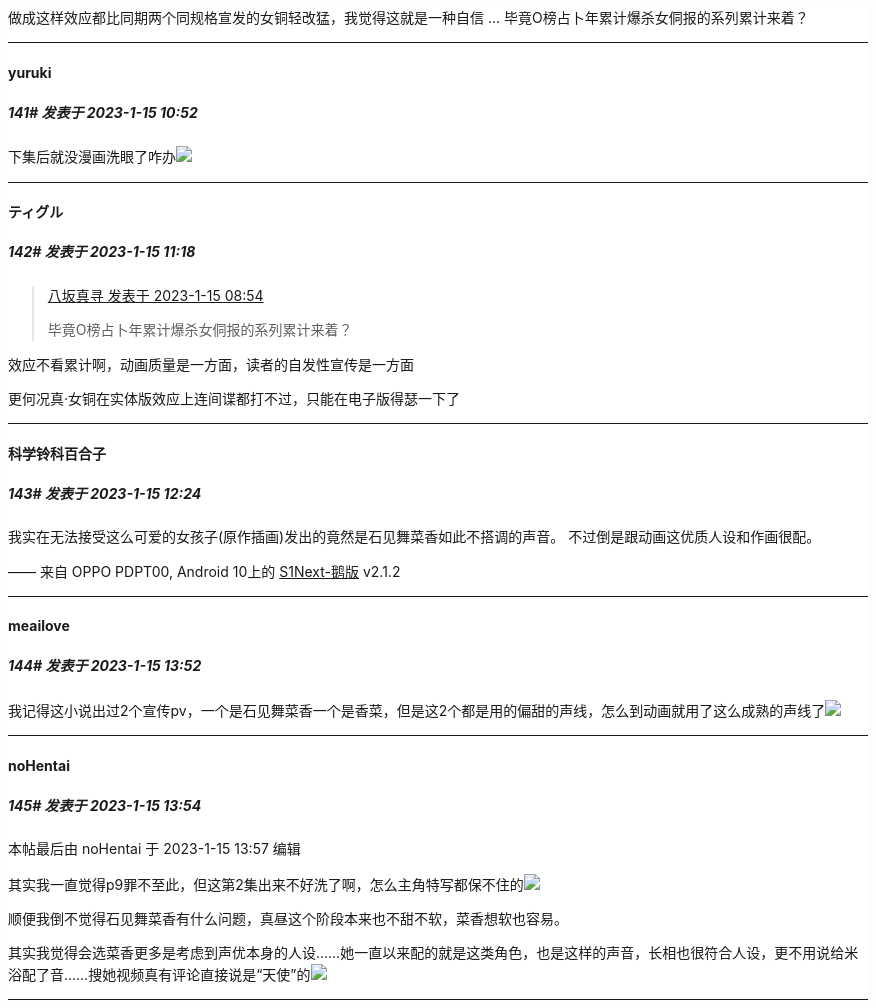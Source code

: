 做成这样效应都比同期两个同规格宣发的女铜轻改猛，我觉得这就是一种自信 ...</blockquote>
毕竟O榜占卜年累计爆杀女侗报的系列累计来着？

*****

####  yuruki  
##### 141#       发表于 2023-1-15 10:52

下集后就没漫画洗眼了咋办<img src="https://static.stage1st.com/image/smiley/face2017/118.png" referrerpolicy="no-referrer">

*****

####  ティグル  
##### 142#       发表于 2023-1-15 11:18

<blockquote><a href="httphttps://stage1st.com/2b/forum.php?mod=redirect&amp;goto=findpost&amp;pid=59355314&amp;ptid=2045248" target="_blank">八坂真寻 发表于 2023-1-15 08:54</a>

毕竟O榜占卜年累计爆杀女侗报的系列累计来着？</blockquote>
效应不看累计啊，动画质量是一方面，读者的自发性宣传是一方面

更何况真·女铜在实体版效应上连间谍都打不过，只能在电子版得瑟一下了

*****

####  科学铃科百合子  
##### 143#       发表于 2023-1-15 12:24

我实在无法接受这么可爱的女孩子(原作插画)发出的竟然是石见舞菜香如此不搭调的声音。
不过倒是跟动画这优质人设和作画很配。

—— 来自 OPPO PDPT00, Android 10上的 [S1Next-鹅版](https://github.com/ykrank/S1-Next/releases) v2.1.2

*****

####  meailove  
##### 144#       发表于 2023-1-15 13:52

我记得这小说出过2个宣传pv，一个是石见舞菜香一个是香菜，但是这2个都是用的偏甜的声线，怎么到动画就用了这么成熟的声线了<img src="https://static.stage1st.com/image/smiley/face2017/068.png" referrerpolicy="no-referrer">

*****

####  noHentai  
##### 145#       发表于 2023-1-15 13:54

 本帖最后由 noHentai 于 2023-1-15 13:57 编辑 

其实我一直觉得p9罪不至此，但这第2集出来不好洗了啊，怎么主角特写都保不住的<img src="https://static.stage1st.com/image/smiley/face2017/125.png" referrerpolicy="no-referrer">

顺便我倒不觉得石见舞菜香有什么问题，真昼这个阶段本来也不甜不软，菜香想软也容易。

其实我觉得会选菜香更多是考虑到声优本身的人设……她一直以来配的就是这类角色，也是这样的声音，长相也很符合人设，更不用说给米浴配了音……搜她视频真有评论直接说是“天使”的<img src="https://static.stage1st.com/image/smiley/face2017/068.png" referrerpolicy="no-referrer"> 

*****
